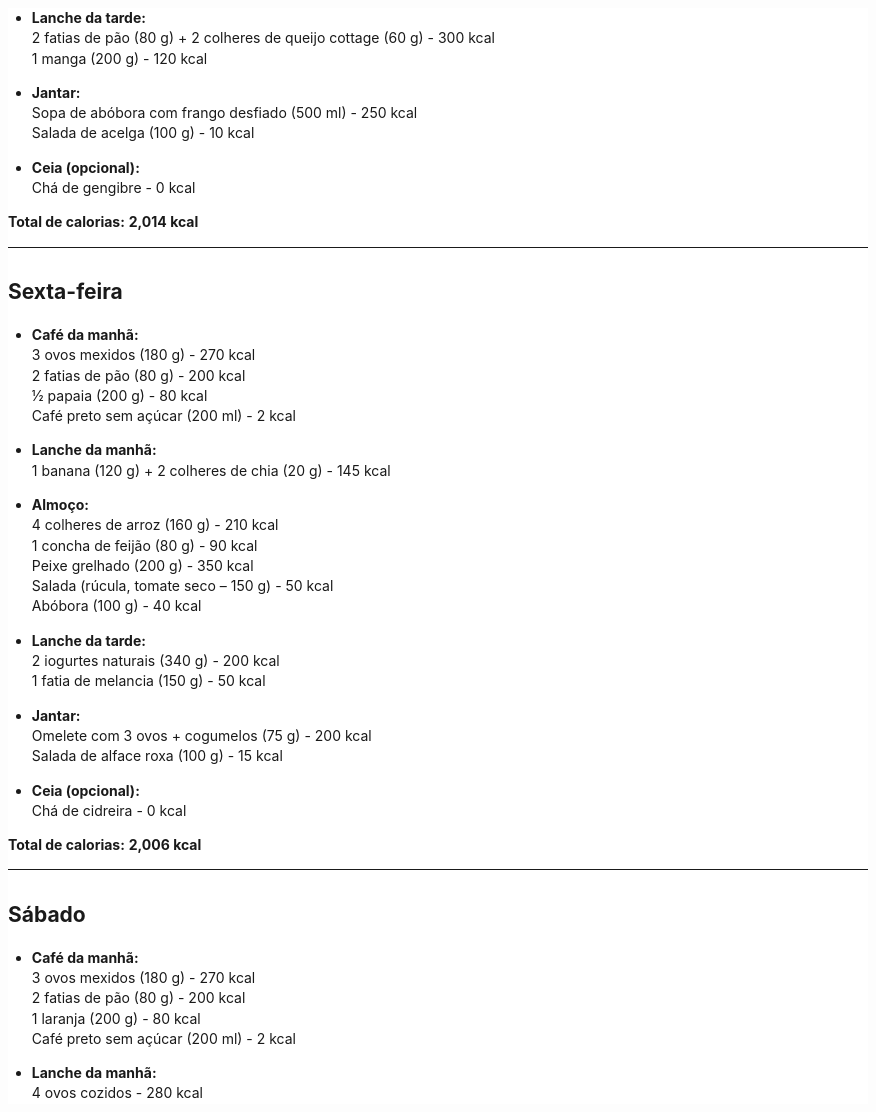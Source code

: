 - **Lanche da tarde:**  
  2 fatias de pão (80 g) + 2 colheres de queijo cottage (60 g) - 300 kcal  
  1 manga (200 g) - 120 kcal  

- **Jantar:**  
  Sopa de abóbora com frango desfiado (500 ml) - 250 kcal  
  Salada de acelga (100 g) - 10 kcal  

- **Ceia (opcional):**  
  Chá de gengibre - 0 kcal  

**Total de calorias:** **2,014 kcal**

---

## Sexta-feira
- **Café da manhã:**  
  3 ovos mexidos (180 g) - 270 kcal  
  2 fatias de pão (80 g) - 200 kcal  
  ½ papaia (200 g) - 80 kcal  
  Café preto sem açúcar (200 ml) - 2 kcal  

- **Lanche da manhã:**  
  1 banana (120 g) + 2 colheres de chia (20 g) - 145 kcal  

- **Almoço:**  
  4 colheres de arroz (160 g) - 210 kcal  
  1 concha de feijão (80 g) - 90 kcal  
  Peixe grelhado (200 g) - 350 kcal  
  Salada (rúcula, tomate seco – 150 g) - 50 kcal  
  Abóbora (100 g) - 40 kcal  

- **Lanche da tarde:**  
  2 iogurtes naturais (340 g) - 200 kcal  
  1 fatia de melancia (150 g) - 50 kcal  

- **Jantar:**  
  Omelete com 3 ovos + cogumelos (75 g) - 200 kcal  
  Salada de alface roxa (100 g) - 15 kcal  

- **Ceia (opcional):**  
  Chá de cidreira - 0 kcal  

**Total de calorias:** **2,006 kcal**

---

## Sábado
- **Café da manhã:**  
  3 ovos mexidos (180 g) - 270 kcal  
  2 fatias de pão (80 g) - 200 kcal  
  1 laranja (200 g) - 80 kcal  
  Café preto sem açúcar (200 ml) - 2 kcal  

- **Lanche da manhã:**  
  4 ovos cozidos - 280 kcal  
